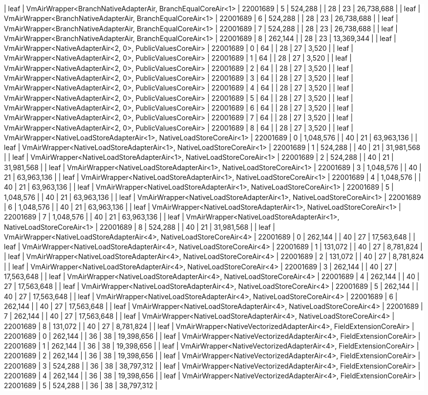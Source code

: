 | leaf | VmAirWrapper<BranchNativeAdapterAir, BranchEqualCoreAir<1> | 22001689 | 5 | 524,288 |  | 28 | 23 | 26,738,688 | 
| leaf | VmAirWrapper<BranchNativeAdapterAir, BranchEqualCoreAir<1> | 22001689 | 6 | 524,288 |  | 28 | 23 | 26,738,688 | 
| leaf | VmAirWrapper<BranchNativeAdapterAir, BranchEqualCoreAir<1> | 22001689 | 7 | 524,288 |  | 28 | 23 | 26,738,688 | 
| leaf | VmAirWrapper<BranchNativeAdapterAir, BranchEqualCoreAir<1> | 22001689 | 8 | 262,144 |  | 28 | 23 | 13,369,344 | 
| leaf | VmAirWrapper<NativeAdapterAir<2, 0>, PublicValuesCoreAir> | 22001689 | 0 | 64 |  | 28 | 27 | 3,520 | 
| leaf | VmAirWrapper<NativeAdapterAir<2, 0>, PublicValuesCoreAir> | 22001689 | 1 | 64 |  | 28 | 27 | 3,520 | 
| leaf | VmAirWrapper<NativeAdapterAir<2, 0>, PublicValuesCoreAir> | 22001689 | 2 | 64 |  | 28 | 27 | 3,520 | 
| leaf | VmAirWrapper<NativeAdapterAir<2, 0>, PublicValuesCoreAir> | 22001689 | 3 | 64 |  | 28 | 27 | 3,520 | 
| leaf | VmAirWrapper<NativeAdapterAir<2, 0>, PublicValuesCoreAir> | 22001689 | 4 | 64 |  | 28 | 27 | 3,520 | 
| leaf | VmAirWrapper<NativeAdapterAir<2, 0>, PublicValuesCoreAir> | 22001689 | 5 | 64 |  | 28 | 27 | 3,520 | 
| leaf | VmAirWrapper<NativeAdapterAir<2, 0>, PublicValuesCoreAir> | 22001689 | 6 | 64 |  | 28 | 27 | 3,520 | 
| leaf | VmAirWrapper<NativeAdapterAir<2, 0>, PublicValuesCoreAir> | 22001689 | 7 | 64 |  | 28 | 27 | 3,520 | 
| leaf | VmAirWrapper<NativeAdapterAir<2, 0>, PublicValuesCoreAir> | 22001689 | 8 | 64 |  | 28 | 27 | 3,520 | 
| leaf | VmAirWrapper<NativeLoadStoreAdapterAir<1>, NativeLoadStoreCoreAir<1> | 22001689 | 0 | 1,048,576 |  | 40 | 21 | 63,963,136 | 
| leaf | VmAirWrapper<NativeLoadStoreAdapterAir<1>, NativeLoadStoreCoreAir<1> | 22001689 | 1 | 524,288 |  | 40 | 21 | 31,981,568 | 
| leaf | VmAirWrapper<NativeLoadStoreAdapterAir<1>, NativeLoadStoreCoreAir<1> | 22001689 | 2 | 524,288 |  | 40 | 21 | 31,981,568 | 
| leaf | VmAirWrapper<NativeLoadStoreAdapterAir<1>, NativeLoadStoreCoreAir<1> | 22001689 | 3 | 1,048,576 |  | 40 | 21 | 63,963,136 | 
| leaf | VmAirWrapper<NativeLoadStoreAdapterAir<1>, NativeLoadStoreCoreAir<1> | 22001689 | 4 | 1,048,576 |  | 40 | 21 | 63,963,136 | 
| leaf | VmAirWrapper<NativeLoadStoreAdapterAir<1>, NativeLoadStoreCoreAir<1> | 22001689 | 5 | 1,048,576 |  | 40 | 21 | 63,963,136 | 
| leaf | VmAirWrapper<NativeLoadStoreAdapterAir<1>, NativeLoadStoreCoreAir<1> | 22001689 | 6 | 1,048,576 |  | 40 | 21 | 63,963,136 | 
| leaf | VmAirWrapper<NativeLoadStoreAdapterAir<1>, NativeLoadStoreCoreAir<1> | 22001689 | 7 | 1,048,576 |  | 40 | 21 | 63,963,136 | 
| leaf | VmAirWrapper<NativeLoadStoreAdapterAir<1>, NativeLoadStoreCoreAir<1> | 22001689 | 8 | 524,288 |  | 40 | 21 | 31,981,568 | 
| leaf | VmAirWrapper<NativeLoadStoreAdapterAir<4>, NativeLoadStoreCoreAir<4> | 22001689 | 0 | 262,144 |  | 40 | 27 | 17,563,648 | 
| leaf | VmAirWrapper<NativeLoadStoreAdapterAir<4>, NativeLoadStoreCoreAir<4> | 22001689 | 1 | 131,072 |  | 40 | 27 | 8,781,824 | 
| leaf | VmAirWrapper<NativeLoadStoreAdapterAir<4>, NativeLoadStoreCoreAir<4> | 22001689 | 2 | 131,072 |  | 40 | 27 | 8,781,824 | 
| leaf | VmAirWrapper<NativeLoadStoreAdapterAir<4>, NativeLoadStoreCoreAir<4> | 22001689 | 3 | 262,144 |  | 40 | 27 | 17,563,648 | 
| leaf | VmAirWrapper<NativeLoadStoreAdapterAir<4>, NativeLoadStoreCoreAir<4> | 22001689 | 4 | 262,144 |  | 40 | 27 | 17,563,648 | 
| leaf | VmAirWrapper<NativeLoadStoreAdapterAir<4>, NativeLoadStoreCoreAir<4> | 22001689 | 5 | 262,144 |  | 40 | 27 | 17,563,648 | 
| leaf | VmAirWrapper<NativeLoadStoreAdapterAir<4>, NativeLoadStoreCoreAir<4> | 22001689 | 6 | 262,144 |  | 40 | 27 | 17,563,648 | 
| leaf | VmAirWrapper<NativeLoadStoreAdapterAir<4>, NativeLoadStoreCoreAir<4> | 22001689 | 7 | 262,144 |  | 40 | 27 | 17,563,648 | 
| leaf | VmAirWrapper<NativeLoadStoreAdapterAir<4>, NativeLoadStoreCoreAir<4> | 22001689 | 8 | 131,072 |  | 40 | 27 | 8,781,824 | 
| leaf | VmAirWrapper<NativeVectorizedAdapterAir<4>, FieldExtensionCoreAir> | 22001689 | 0 | 262,144 |  | 36 | 38 | 19,398,656 | 
| leaf | VmAirWrapper<NativeVectorizedAdapterAir<4>, FieldExtensionCoreAir> | 22001689 | 1 | 262,144 |  | 36 | 38 | 19,398,656 | 
| leaf | VmAirWrapper<NativeVectorizedAdapterAir<4>, FieldExtensionCoreAir> | 22001689 | 2 | 262,144 |  | 36 | 38 | 19,398,656 | 
| leaf | VmAirWrapper<NativeVectorizedAdapterAir<4>, FieldExtensionCoreAir> | 22001689 | 3 | 524,288 |  | 36 | 38 | 38,797,312 | 
| leaf | VmAirWrapper<NativeVectorizedAdapterAir<4>, FieldExtensionCoreAir> | 22001689 | 4 | 262,144 |  | 36 | 38 | 19,398,656 | 
| leaf | VmAirWrapper<NativeVectorizedAdapterAir<4>, FieldExtensionCoreAir> | 22001689 | 5 | 524,288 |  | 36 | 38 | 38,797,312 | 